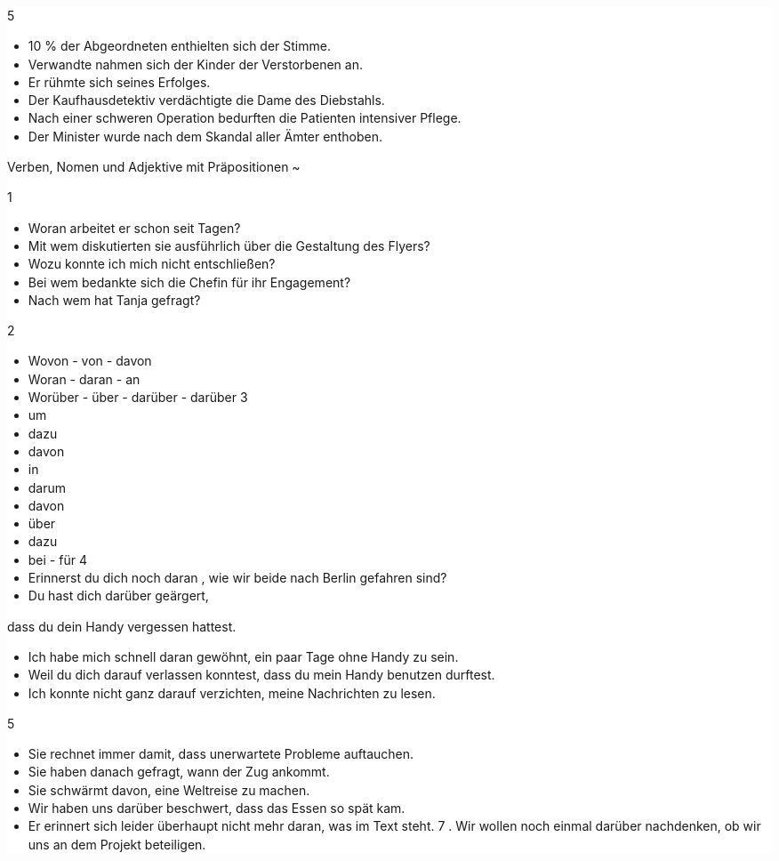 5 
- 10 % der Abgeordneten enthielten sich der Stimme. 
- Verwandte nahmen sich der Kinder der 
Verstorbenen an. 
- Er rühmte sich seines Erfolges. 
- Der Kaufhausdetektiv verdächtigte die Dame des 
Diebstahls. 
- Nach einer schweren Operation bedurften die Patienten intensiver Pflege. 
- Der Minister 
wurde nach dem Skandal aller Ämter enthoben. 

Verben, Nomen und Adjektive mit Präpositionen 
~ 

1 
- Woran arbeitet er schon seit Tagen? 
- Mit wem diskutierten sie ausführlich über die Gestaltung 
des Flyers? 
- Wozu konnte ich mich nicht entschließen? 
- Bei wem bedankte sich die Chefin für ihr 
Engagement? 
- Nach wem hat Tanja gefragt? 

2 
- Wovon - von - davon 
- Woran - daran - an 
- Worüber - über - darüber - darüber 
3 
- um 
- dazu 
- davon 
- in 
- darum 
- davon 
- über 
- dazu 
- bei - für 
4 
- Erinnerst du dich noch daran , wie wir beide nach Berlin gefahren sind? 
- Du hast dich darüber geärgert, 

dass du dein Handy vergessen hattest. 
- Ich habe mich schnell daran gewöhnt, ein paar Tage ohne Handy zu 
sein. 
- Weil du dich darauf verlassen konntest, dass du mein Handy benutzen durftest. 
- Ich konnte nicht 
ganz darauf verzichten, meine Nachrichten zu lesen. 

5 
- Sie rechnet immer damit, dass unerwartete Probleme auftauchen. 
- Sie haben danach gefragt, wann der 
Zug ankommt. 
- Sie schwärmt davon, eine Weltreise zu machen. 
- Wir haben uns darüber beschwert, dass 
das Essen so spät kam. 
- Er erinnert sich leider überhaupt nicht mehr daran, was im Text steht. 
7 . Wir wollen noch einmal darüber nachdenken, ob wir uns an dem Projekt beteiligen. 
